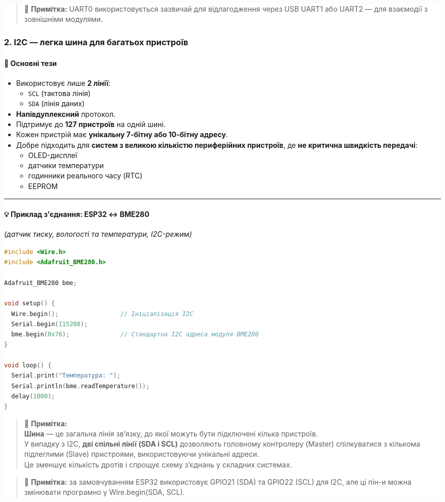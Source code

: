 > 📌 **Примітка:** UART0 використовується зазвичай для відлагодження через USB UART1 або UART2 — для взаємодії з зовнішніми модулями.


### 2. I2C — легка шина для багатьох пристроїв

#### 🔑 Основні тези

- Використовує лише **2 лінії**:
  - `SCL` (тактова лінія)
  - `SDA` (лінія даних)
- **Напівдуплексний** протокол.
- Підтримує до **127 пристроїв** на одній шині.
- Кожен пристрій має **унікальну 7-бітну або 10-бітну адресу**.
- Добре підходить для **систем з великою кількістю периферійних пристроїв**, де **не критична швидкість передачі**:
  - OLED-дисплеї
  - датчики температури
  - годинники реального часу (RTC)
  - EEPROM

---

#### 💡 Приклад з'єднання: ESP32 ↔ BME280  
*(датчик тиску, вологості та температури, I2C-режим)*

```cpp
#include <Wire.h>
#include <Adafruit_BME280.h>

Adafruit_BME280 bme;

void setup() {
  Wire.begin();                 // Ініціалізація I2C
  Serial.begin(115200);
  bme.begin(0x76);              // Стандартна I2C адреса модуля BME280
}

void loop() {
  Serial.print("Температура: ");
  Serial.println(bme.readTemperature());
  delay(1000);
}
```

> 📌 **Примітка:**  
> **Шина** — це загальна лінія зв’язку, до якої можуть бути підключені кілька пристроїв.  
> У випадку з I2C, **дві спільні лінії (SDA і SCL)** дозволяють головному контролеру (Master) спілкуватися з кількома підлеглими (Slave) пристроями, використовуючи унікальні адреси.  
> Це зменшує кількість дротів і спрощує схему з’єднань у складних системах.

> 📌 **Примітка:**  за замовчуванням ESP32 використовує GPIO21 (SDA) та GPIO22 (SCL) для I2C, але ці пін-и можна змінювати програмно у Wire.begin(SDA, SCL).
